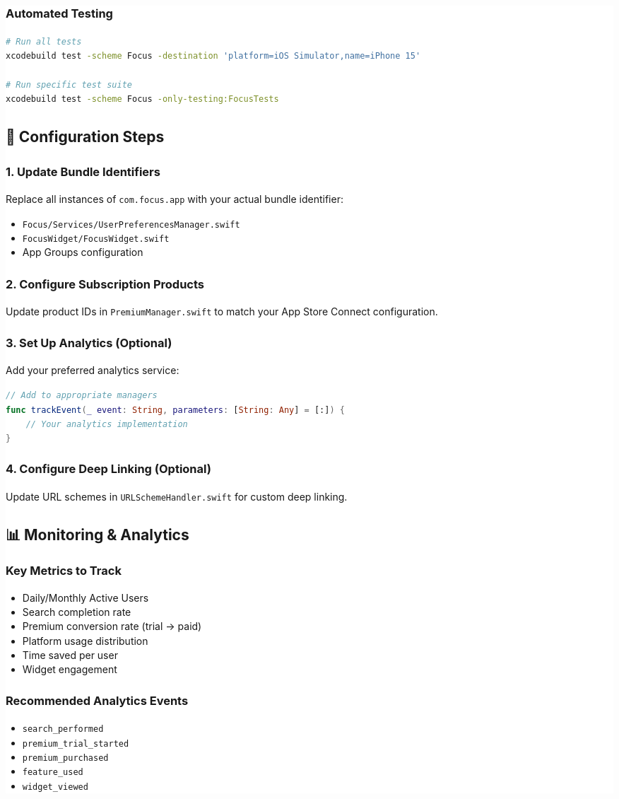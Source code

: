 ### Automated Testing
```bash
# Run all tests
xcodebuild test -scheme Focus -destination 'platform=iOS Simulator,name=iPhone 15'

# Run specific test suite
xcodebuild test -scheme Focus -only-testing:FocusTests
```

## 🔧 Configuration Steps

### 1. Update Bundle Identifiers
Replace all instances of `com.focus.app` with your actual bundle identifier:
- `Focus/Services/UserPreferencesManager.swift`
- `FocusWidget/FocusWidget.swift`
- App Groups configuration

### 2. Configure Subscription Products
Update product IDs in `PremiumManager.swift` to match your App Store Connect configuration.

### 3. Set Up Analytics (Optional)
Add your preferred analytics service:
```swift
// Add to appropriate managers
func trackEvent(_ event: String, parameters: [String: Any] = [:]) {
    // Your analytics implementation
}
```

### 4. Configure Deep Linking (Optional)
Update URL schemes in `URLSchemeHandler.swift` for custom deep linking.

## 📊 Monitoring & Analytics

### Key Metrics to Track
- Daily/Monthly Active Users
- Search completion rate
- Premium conversion rate (trial → paid)
- Platform usage distribution
- Time saved per user
- Widget engagement

### Recommended Analytics Events
- `search_performed`
- `premium_trial_started`
- `premium_purchased`
- `feature_used`
- `widget_viewed`
